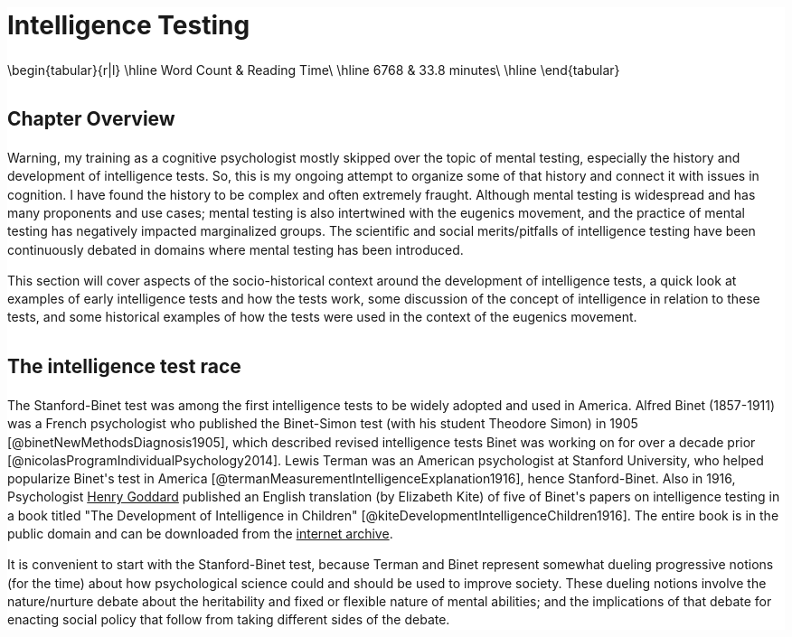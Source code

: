 

# Intelligence Testing


\begin{tabular}{r|l}
\hline
Word Count & Reading Time\\
\hline
6768 & 33.8 minutes\\
\hline
\end{tabular}




## Chapter Overview

Warning, my training as a cognitive psychologist mostly skipped over the topic of mental testing, especially the history and development of intelligence tests. So, this is my ongoing attempt to organize some of that history and connect it with issues in cognition. I have found the history to be complex and often extremely fraught. Although mental testing is widespread and has many proponents and use cases; mental testing is also intertwined with the eugenics movement, and the practice of mental testing has negatively impacted marginalized groups. The scientific and social merits/pitfalls of intelligence testing have been continuously debated in domains where mental testing has been introduced.

This section will cover aspects of the socio-historical context around the development of intelligence tests, a quick look at examples of early intelligence tests and how the tests work, some discussion of the concept of intelligence in relation to these tests, and some historical examples of how the tests were used in the context of the eugenics movement. 

## The intelligence test race

The Stanford-Binet test was among the first intelligence tests to be widely adopted and used in America. Alfred Binet (1857-1911) was a French psychologist who published the Binet-Simon test (with his student Theodore Simon) in 1905 [@binetNewMethodsDiagnosis1905], which described revised intelligence tests Binet was working on for over a decade prior [@nicolasProgramIndividualPsychology2014]. Lewis Terman was an American psychologist at Stanford University, who helped popularize Binet's test in America [@termanMeasurementIntelligenceExplanation1916], hence Stanford-Binet. Also in 1916, Psychologist [Henry Goddard](https://en.wikipedia.org/wiki/Henry_H._Goddard) published an English translation (by Elizabeth Kite) of five of Binet's papers on intelligence testing in a book titled "The Development of Intelligence in Children" [@kiteDevelopmentIntelligenceChildren1916]. The entire book is in the public domain and can be downloaded from the [internet archive](https://archive.org).

It is convenient to start with the Stanford-Binet test, because Terman and Binet represent somewhat dueling progressive notions (for the time) about how psychological science could and should be used to improve society. These dueling notions involve the nature/nurture debate about the heritability and fixed or flexible nature of mental abilities; and the implications of that debate for enacting social policy that follow from taking different sides of the debate.
